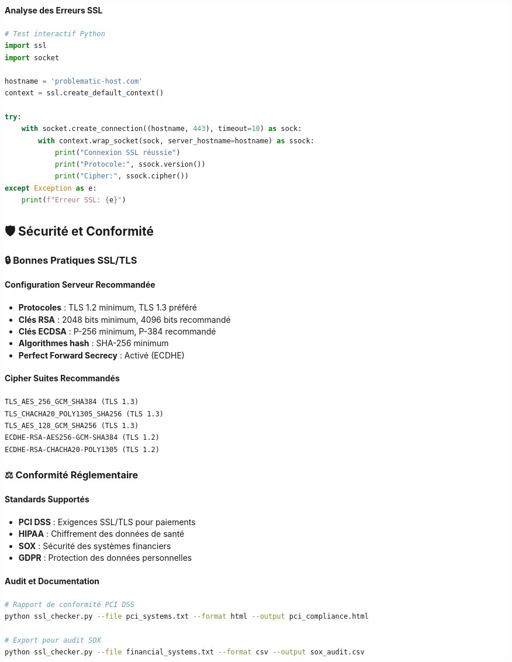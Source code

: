 #### Analyse des Erreurs SSL
```python
# Test interactif Python
import ssl
import socket

hostname = 'problematic-host.com'
context = ssl.create_default_context()

try:
    with socket.create_connection((hostname, 443), timeout=10) as sock:
        with context.wrap_socket(sock, server_hostname=hostname) as ssock:
            print("Connexion SSL réussie")
            print("Protocole:", ssock.version())
            print("Cipher:", ssock.cipher())
except Exception as e:
    print(f"Erreur SSL: {e}")
```

## 🛡️ Sécurité et Conformité

### 🔒 Bonnes Pratiques SSL/TLS

#### Configuration Serveur Recommandée
- **Protocoles** : TLS 1.2 minimum, TLS 1.3 préféré
- **Clés RSA** : 2048 bits minimum, 4096 bits recommandé
- **Clés ECDSA** : P-256 minimum, P-384 recommandé
- **Algorithmes hash** : SHA-256 minimum
- **Perfect Forward Secrecy** : Activé (ECDHE)

#### Cipher Suites Recommandés
```
TLS_AES_256_GCM_SHA384 (TLS 1.3)
TLS_CHACHA20_POLY1305_SHA256 (TLS 1.3)
TLS_AES_128_GCM_SHA256 (TLS 1.3)
ECDHE-RSA-AES256-GCM-SHA384 (TLS 1.2)
ECDHE-RSA-CHACHA20-POLY1305 (TLS 1.2)
```

### ⚖️ Conformité Réglementaire

#### Standards Supportés
- **PCI DSS** : Exigences SSL/TLS pour paiements
- **HIPAA** : Chiffrement des données de santé
- **SOX** : Sécurité des systèmes financiers
- **GDPR** : Protection des données personnelles

#### Audit et Documentation
```bash
# Rapport de conformité PCI DSS
python ssl_checker.py --file pci_systems.txt --format html --output pci_compliance.html

# Export pour audit SOX
python ssl_checker.py --file financial_systems.txt --format csv --output sox_audit.csv
```
